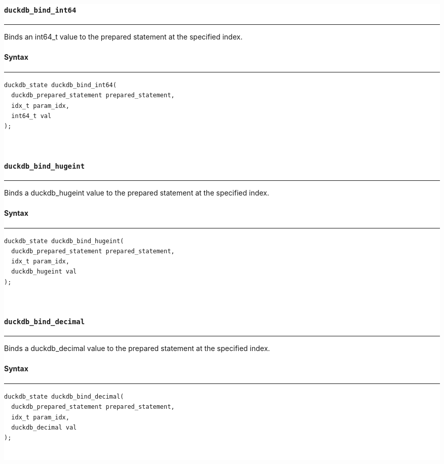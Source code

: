 
### `duckdb_bind_int64`

---
Binds an int64_t value to the prepared statement at the specified index.

#### Syntax

---
<div class="language-c highlighter-rouge"><div class="highlight"><pre class="highlight"><code><span class="kt">duckdb_state</span> <span class="k">duckdb_bind_int64</span>(<span class="k">
</span>  <span class="kt">duckdb_prepared_statement</span> <span class="k">prepared_statement</span>,<span class="k">
</span>  <span class="kt">idx_t</span> <span class="k">param_idx</span>,<span class="k">
</span>  <span class="kt">int64_t</span> <span class="k">val
</span>);
</code></pre></div></div>
<br>


### `duckdb_bind_hugeint`

---
Binds a duckdb_hugeint value to the prepared statement at the specified index.

#### Syntax

---
<div class="language-c highlighter-rouge"><div class="highlight"><pre class="highlight"><code><span class="kt">duckdb_state</span> <span class="k">duckdb_bind_hugeint</span>(<span class="k">
</span>  <span class="kt">duckdb_prepared_statement</span> <span class="k">prepared_statement</span>,<span class="k">
</span>  <span class="kt">idx_t</span> <span class="k">param_idx</span>,<span class="k">
</span>  <span class="kt">duckdb_hugeint</span> <span class="k">val
</span>);
</code></pre></div></div>
<br>


### `duckdb_bind_decimal`

---
Binds a duckdb_decimal value to the prepared statement at the specified index.

#### Syntax

---
<div class="language-c highlighter-rouge"><div class="highlight"><pre class="highlight"><code><span class="kt">duckdb_state</span> <span class="k">duckdb_bind_decimal</span>(<span class="k">
</span>  <span class="kt">duckdb_prepared_statement</span> <span class="k">prepared_statement</span>,<span class="k">
</span>  <span class="kt">idx_t</span> <span class="k">param_idx</span>,<span class="k">
</span>  <span class="k">duckdb_decimal</span> <span class="k">val
</span>);
</code></pre></div></div>
<br>
